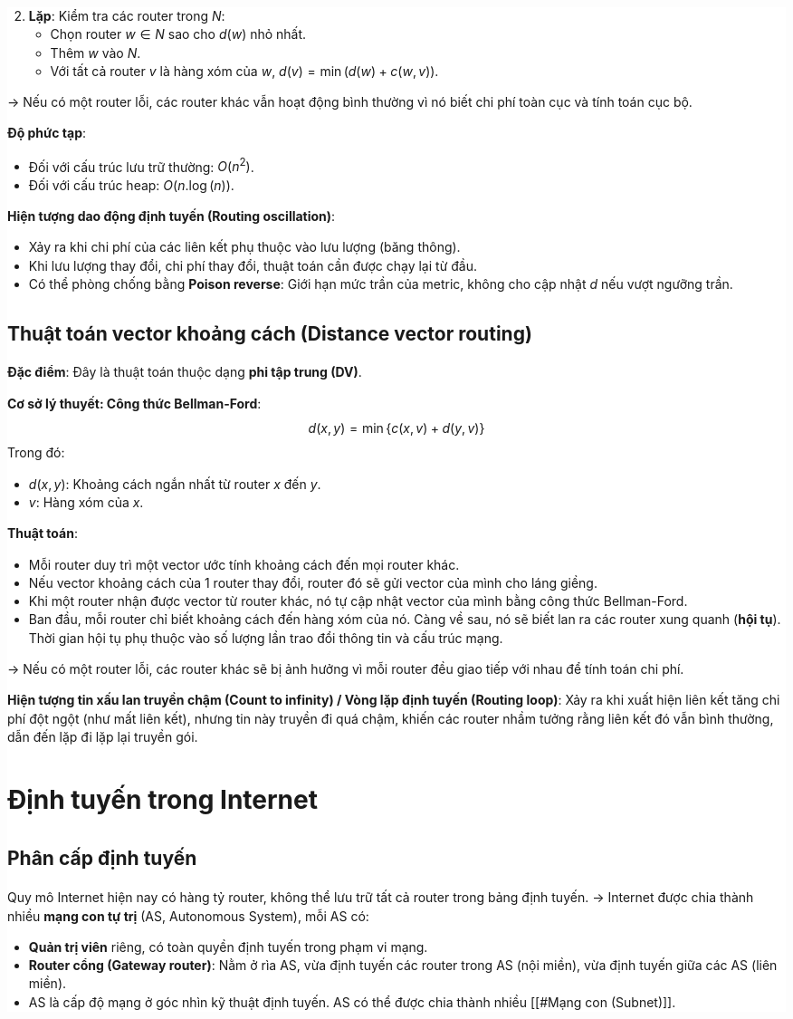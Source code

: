2. **Lặp**: Kiểm tra các router trong $N$:
	- Chọn router $w \in N$ sao cho $d(w)$ nhỏ nhất.
	- Thêm $w$ vào $N$.
	- Với tất cả router $v$ là hàng xóm của $w$, $d(v) = \min(d(w) + c(w, v))$.

-> Nếu có một router lỗi, các router khác vẫn hoạt động bình thường vì nó biết chi phí toàn cục và tính toán cục bộ.

**Độ phức tạp**:
- Đối với cấu trúc lưu trữ thường: $O(n^2)$.
- Đối với cấu trúc heap: $O(n.\log(n))$.

**Hiện tượng dao động định tuyến (Routing oscillation)**:
- Xảy ra khi chi phí của các liên kết phụ thuộc vào lưu lượng (băng thông).
- Khi lưu lượng thay đổi, chi phí thay đổi, thuật toán cần được chạy lại từ đầu.
- Có thể phòng chống bằng **Poison reverse**: Giới hạn mức trần của metric, không cho cập nhật $d$ nếu vượt ngưỡng trần.

## Thuật toán vector khoảng cách (Distance vector routing)

**Đặc điểm**: Đây là thuật toán thuộc dạng **phi tập trung (DV)**.

**Cơ sở lý thuyết: Công thức Bellman-Ford**:
$$ d(x, y) = \min\{ c(x, v) + d(y, v) \} $$
Trong đó:
- $d(x, y)$: Khoảng cách ngắn nhất từ router $x$ đến $y$.
- $v$: Hàng xóm của $x$.

**Thuật toán**:
- Mỗi router duy trì một vector ước tính khoảng cách đến mọi router khác.
- Nếu vector khoảng cách của 1 router thay đổi, router đó sẽ gửi vector của mình cho láng giềng.
- Khi một router nhận được vector từ router khác, nó tự cập nhật vector của mình bằng công thức Bellman-Ford.
- Ban đầu, mỗi router chỉ biết khoảng cách đến hàng xóm của nó. Càng về sau, nó sẽ biết lan ra các router xung quanh (**hội tụ**). Thời gian hội tụ phụ thuộc vào số lượng lần trao đổi thông tin và cấu trúc mạng.

-> Nếu có một router lỗi, các router khác sẽ bị ảnh hưởng vì mỗi router đều giao tiếp với nhau để tính toán chi phí.

**Hiện tượng tin xấu lan truyền chậm (Count to infinity) / Vòng lặp định tuyến (Routing loop)**: Xảy ra khi xuất hiện liên kết tăng chi phí đột ngột (như mất liên kết), nhưng tin này truyền đi quá chậm, khiến các router nhầm tưởng rằng liên kết đó vẫn bình thường, dẫn đến lặp đi lặp lại truyền gói.

# Định tuyến trong Internet

## Phân cấp định tuyến

Quy mô Internet hiện nay có hàng tỷ router, không thể lưu trữ tất cả router trong bảng định tuyến.
-> Internet được chia thành nhiều **mạng con tự trị** (AS, Autonomous System), mỗi AS có:
- **Quản trị viên** riêng, có toàn quyền định tuyến trong phạm vi mạng.
- **Router cổng (Gateway router)**: Nằm ở rìa AS, vừa định tuyến các router trong AS (nội miền), vừa định tuyến giữa các AS (liên miền).
- AS là cấp độ mạng ở góc nhìn kỹ thuật định tuyến. AS có thể được chia thành nhiều [[#Mạng con (Subnet)]].
